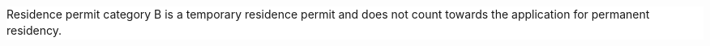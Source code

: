 Residence permit category B is a temporary residence permit and does not count towards the application for permanent residency.


[^1]: [Finnish Immigration Service: Finnish nationality](https://migri.fi/en/faq-finnish-citizenship)
[^2]: [Finland's median monthly income surpasses €3,300 - yle](https://yle.fi/a/3-12647702)
[^3]: [Parliament passes long-awaited amendments to Finland's transgender law - yle](https://yle.fi/a/74-20015866)
